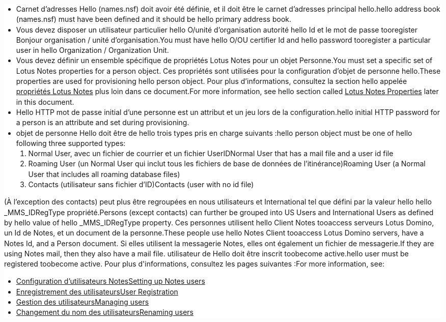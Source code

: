 * <span data-ttu-id="c50b7-393">Carnet d’adresses Hello (names.nsf) doit avoir été définie, et il doit être le carnet d’adresses principal hello.</span><span class="sxs-lookup"><span data-stu-id="c50b7-393">hello address book (names.nsf) must have been defined and it should be hello primary address book.</span></span>
* <span data-ttu-id="c50b7-394">Vous devez disposer un utilisateur particulier hello O/unité d’organisation autorité hello Id et le mot de passe tooregister Bonjour organisation / unité d’organisation.</span><span class="sxs-lookup"><span data-stu-id="c50b7-394">You must have hello O/OU certifier Id and hello password tooregister a particular user in hello Organization / Organization Unit.</span></span>
* <span data-ttu-id="c50b7-395">Vous devez définir un ensemble spécifique de propriétés Lotus Notes pour un objet Personne.</span><span class="sxs-lookup"><span data-stu-id="c50b7-395">You must set a specific set of Lotus Notes properties for a person object.</span></span> <span data-ttu-id="c50b7-396">Ces propriétés sont utilisées pour la configuration d’objet de personne hello.</span><span class="sxs-lookup"><span data-stu-id="c50b7-396">These properties are used for provisioning hello person object.</span></span> <span data-ttu-id="c50b7-397">Pour plus d’informations, consultez la section hello appelée [propriétés Lotus Notes](#lotus-notes-properties) plus loin dans ce document.</span><span class="sxs-lookup"><span data-stu-id="c50b7-397">For more information, see hello section called [Lotus Notes Properties](#lotus-notes-properties) later in this document.</span></span>
* <span data-ttu-id="c50b7-398">Hello HTTP mot de passe initial d’une personne est un attribut et un jeu lors de la configuration.</span><span class="sxs-lookup"><span data-stu-id="c50b7-398">hello initial HTTP password for a person is an attribute and set during provisioning.</span></span>
* <span data-ttu-id="c50b7-399">objet de personne Hello doit être de hello trois types pris en charge suivants :</span><span class="sxs-lookup"><span data-stu-id="c50b7-399">hello person object must be one of hello following three supported types:</span></span>
  1. <span data-ttu-id="c50b7-400">Normal User, avec un fichier de courrier et un fichier UserID</span><span class="sxs-lookup"><span data-stu-id="c50b7-400">Normal User that has a mail file and a user id file</span></span>
  2. <span data-ttu-id="c50b7-401">Roaming User (un Normal User qui inclut tous les fichiers de base de données de l’itinérance)</span><span class="sxs-lookup"><span data-stu-id="c50b7-401">Roaming User (a Normal User that includes all roaming database files)</span></span>
  3. <span data-ttu-id="c50b7-402">Contacts (utilisateur sans fichier d’ID)</span><span class="sxs-lookup"><span data-stu-id="c50b7-402">Contacts (user with no id file)</span></span>

<span data-ttu-id="c50b7-403">(À l’exception des contacts) peut plus être regroupées en nous utilisateurs et International tel que défini par la valeur hello hello \_MMS\_IDRegType propriété.</span><span class="sxs-lookup"><span data-stu-id="c50b7-403">Persons (except contacts) can further be grouped into US Users and International Users as defined by hello value of hello \_MMS\_IDRegType property.</span></span> <span data-ttu-id="c50b7-404">Ces personnes utilisent hello Client Notes tooaccess serveurs Lotus Domino, un Id de Notes, et un document de la personne.</span><span class="sxs-lookup"><span data-stu-id="c50b7-404">These people use hello Notes Client tooaccess Lotus Domino servers, have a Notes Id, and a Person document.</span></span> <span data-ttu-id="c50b7-405">Si elles utilisent la messagerie Notes, elles ont également un fichier de messagerie.</span><span class="sxs-lookup"><span data-stu-id="c50b7-405">If they are using Notes mail, then they also have a mail file.</span></span> <span data-ttu-id="c50b7-406">utilisateur de Hello doit être inscrit toobecome active.</span><span class="sxs-lookup"><span data-stu-id="c50b7-406">hello user must be registered toobecome active.</span></span> <span data-ttu-id="c50b7-407">Pour plus d'informations, consultez les pages suivantes :</span><span class="sxs-lookup"><span data-stu-id="c50b7-407">For more information, see:</span></span>

* [<span data-ttu-id="c50b7-408">Configuration d’utilisateurs Notes</span><span class="sxs-lookup"><span data-stu-id="c50b7-408">Setting up Notes users</span></span>](http://publib.boulder.ibm.com/infocenter/domhelp/v8r0/index.jsp?topic=/com.ibm.help.domino.admin85.doc/H_SETTING_UP_NOTES_USERS.html)
* [<span data-ttu-id="c50b7-409">Enregistrement des utilisateurs</span><span class="sxs-lookup"><span data-stu-id="c50b7-409">User Registration</span></span>](http://publib.boulder.ibm.com/infocenter/domhelp/v8r0/index.jsp?topic=/com.ibm.help.domino.admin85.doc/H_REGISTERING_USERS.html)
* [<span data-ttu-id="c50b7-410">Gestion des utilisateurs</span><span class="sxs-lookup"><span data-stu-id="c50b7-410">Managing users</span></span>](http://publib.boulder.ibm.com/infocenter/domhelp/v8r0/index.jsp?topic=/com.ibm.help.domino.admin85.doc/H_MANAGING_USERS_5151.html)
* [<span data-ttu-id="c50b7-411">Changement du nom des utilisateurs</span><span class="sxs-lookup"><span data-stu-id="c50b7-411">Renaming users</span></span>](http://publib.boulder.ibm.com/infocenter/domhelp/v8r0/index.jsp?topic=/com.ibm.help.domino.admin85.doc/H_RENAMING_A_USER_AUTOMATICALLY.html)
